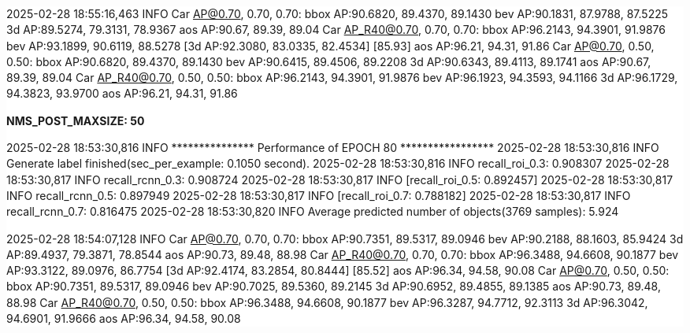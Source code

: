 2025-02-28 18:55:16,463   INFO  Car AP@0.70, 0.70, 0.70:
bbox AP:90.6820, 89.4370, 89.1430
bev  AP:90.1831, 87.9788, 87.5225
3d   AP:89.5274, 79.3131, 78.9367
aos  AP:90.67, 89.39, 89.04
Car AP_R40@0.70, 0.70, 0.70:
bbox AP:96.2143, 94.3901, 91.9876
bev  AP:93.1899, 90.6119, 88.5278
[3d   AP:92.3080, 83.0335, 82.4534] [85.93]
aos  AP:96.21, 94.31, 91.86
Car AP@0.70, 0.50, 0.50:
bbox AP:90.6820, 89.4370, 89.1430
bev  AP:90.6415, 89.4506, 89.2208
3d   AP:90.6343, 89.4113, 89.1741
aos  AP:90.67, 89.39, 89.04
Car AP_R40@0.70, 0.50, 0.50:
bbox AP:96.2143, 94.3901, 91.9876
bev  AP:96.1923, 94.3593, 94.1166
3d   AP:96.1729, 94.3823, 93.9700
aos  AP:96.21, 94.31, 91.86


**NMS_POST_MAXSIZE: 50**

2025-02-28 18:53:30,816   INFO  *************** Performance of EPOCH 80 *****************
2025-02-28 18:53:30,816   INFO  Generate label finished(sec_per_example: 0.1050 second).
2025-02-28 18:53:30,816   INFO  recall_roi_0.3: 0.908307
2025-02-28 18:53:30,817   INFO  recall_rcnn_0.3: 0.908724
2025-02-28 18:53:30,817   INFO  [recall_roi_0.5: 0.892457]
2025-02-28 18:53:30,817   INFO  recall_rcnn_0.5: 0.897949
2025-02-28 18:53:30,817   INFO  [recall_roi_0.7: 0.788182]
2025-02-28 18:53:30,817   INFO  recall_rcnn_0.7: 0.816475
2025-02-28 18:53:30,820   INFO  Average predicted number of objects(3769 samples): 5.924

2025-02-28 18:54:07,128   INFO  Car AP@0.70, 0.70, 0.70:
bbox AP:90.7351, 89.5317, 89.0946
bev  AP:90.2188, 88.1603, 85.9424
3d   AP:89.4937, 79.3871, 78.8544
aos  AP:90.73, 89.48, 88.98
Car AP_R40@0.70, 0.70, 0.70:
bbox AP:96.3488, 94.6608, 90.1877
bev  AP:93.3122, 89.0976, 86.7754
[3d   AP:92.4174, 83.2854, 80.8444] [85.52]
aos  AP:96.34, 94.58, 90.08
Car AP@0.70, 0.50, 0.50:
bbox AP:90.7351, 89.5317, 89.0946
bev  AP:90.7025, 89.5360, 89.2145
3d   AP:90.6952, 89.4855, 89.1385
aos  AP:90.73, 89.48, 88.98
Car AP_R40@0.70, 0.50, 0.50:
bbox AP:96.3488, 94.6608, 90.1877
bev  AP:96.3287, 94.7712, 92.3113
3d   AP:96.3042, 94.6901, 91.9666
aos  AP:96.34, 94.58, 90.08
